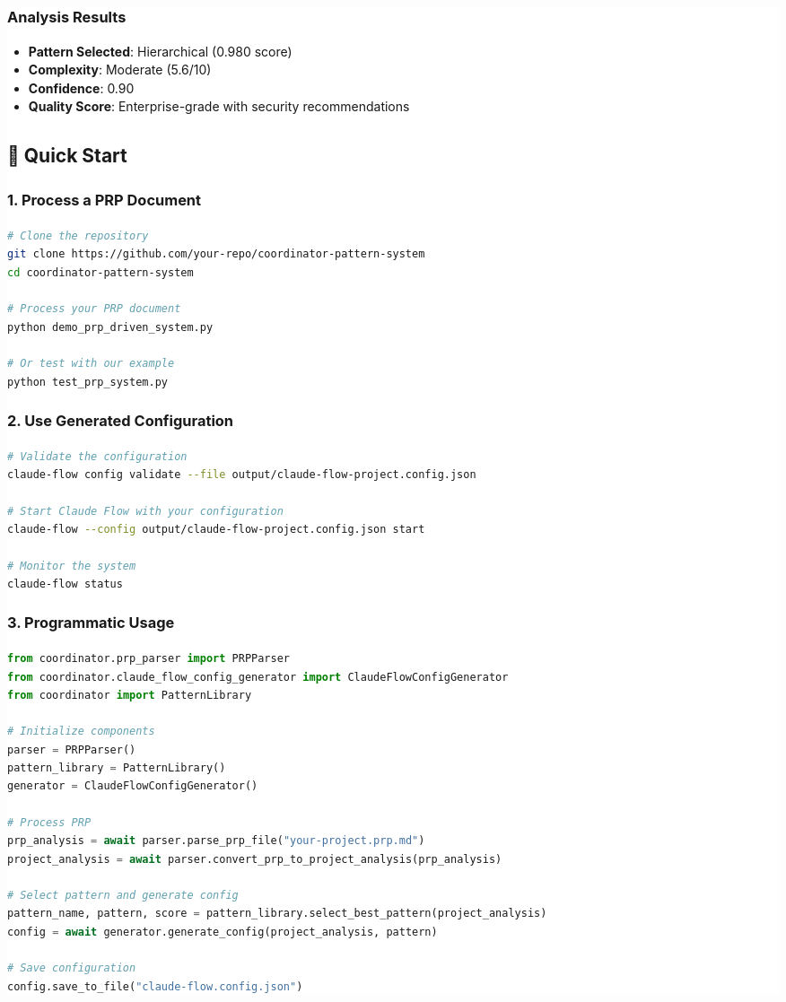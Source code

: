 ### **Analysis Results**
- **Pattern Selected**: Hierarchical (0.980 score)
- **Complexity**: Moderate (5.6/10)
- **Confidence**: 0.90
- **Quality Score**: Enterprise-grade with security recommendations

## 🚀 **Quick Start**

### **1. Process a PRP Document**
```bash
# Clone the repository
git clone https://github.com/your-repo/coordinator-pattern-system
cd coordinator-pattern-system

# Process your PRP document
python demo_prp_driven_system.py

# Or test with our example
python test_prp_system.py
```

### **2. Use Generated Configuration**
```bash
# Validate the configuration
claude-flow config validate --file output/claude-flow-project.config.json

# Start Claude Flow with your configuration
claude-flow --config output/claude-flow-project.config.json start

# Monitor the system
claude-flow status
```

### **3. Programmatic Usage**
```python
from coordinator.prp_parser import PRPParser
from coordinator.claude_flow_config_generator import ClaudeFlowConfigGenerator
from coordinator import PatternLibrary

# Initialize components
parser = PRPParser()
pattern_library = PatternLibrary()
generator = ClaudeFlowConfigGenerator()

# Process PRP
prp_analysis = await parser.parse_prp_file("your-project.prp.md")
project_analysis = await parser.convert_prp_to_project_analysis(prp_analysis)

# Select pattern and generate config
pattern_name, pattern, score = pattern_library.select_best_pattern(project_analysis)
config = await generator.generate_config(project_analysis, pattern)

# Save configuration
config.save_to_file("claude-flow.config.json")
```
